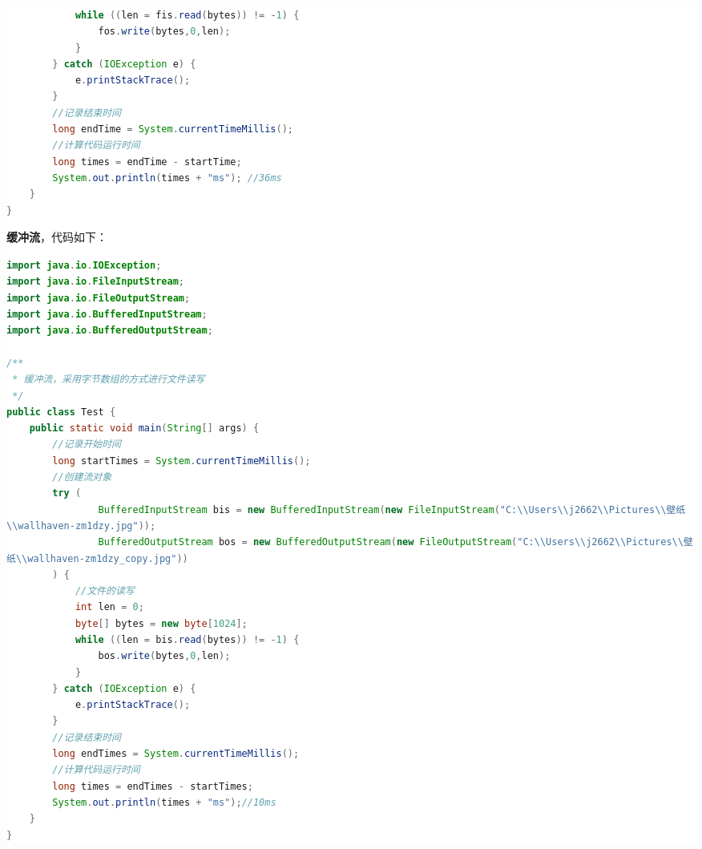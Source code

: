 ~~~java
            while ((len = fis.read(bytes)) != -1) {
                fos.write(bytes,0,len);
            }
        } catch (IOException e) {
            e.printStackTrace();
        }
        //记录结束时间
        long endTime = System.currentTimeMillis();
        //计算代码运行时间
        long times = endTime - startTime;
        System.out.println(times + "ms"); //36ms
    }
}
~~~

**缓冲流**，代码如下：

~~~java
import java.io.IOException;
import java.io.FileInputStream;
import java.io.FileOutputStream;
import java.io.BufferedInputStream;
import java.io.BufferedOutputStream;

/**
 * 缓冲流，采用字节数组的方式进行文件读写
 */
public class Test {
    public static void main(String[] args) {
        //记录开始时间
        long startTimes = System.currentTimeMillis();
        //创建流对象
        try (
                BufferedInputStream bis = new BufferedInputStream(new FileInputStream("C:\\Users\\j2662\\Pictures\\壁纸\\wallhaven-zm1dzy.jpg"));
                BufferedOutputStream bos = new BufferedOutputStream(new FileOutputStream("C:\\Users\\j2662\\Pictures\\壁纸\\wallhaven-zm1dzy_copy.jpg"))
        ) {
            //文件的读写
            int len = 0;
            byte[] bytes = new byte[1024];
            while ((len = bis.read(bytes)) != -1) {
                bos.write(bytes,0,len);
            }
        } catch (IOException e) {
            e.printStackTrace();
        }
        //记录结束时间
        long endTimes = System.currentTimeMillis();
        //计算代码运行时间
        long times = endTimes - startTimes;
        System.out.println(times + "ms");//10ms
    }
}
~~~
